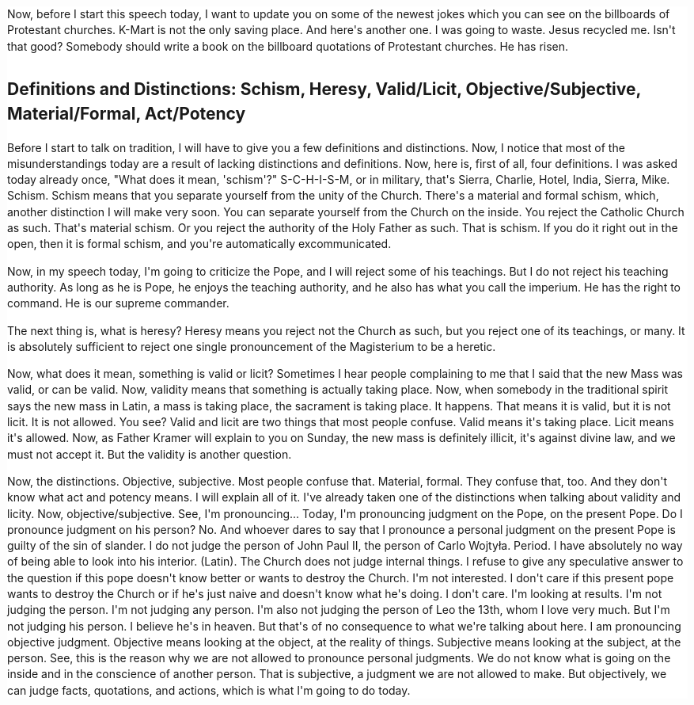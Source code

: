 

Now, before I start this speech today, I want to update you on some of the newest jokes which you can see on the billboards of Protestant churches. K-Mart is not the only saving place. And here's another one. I was going to waste. Jesus recycled me. Isn't that good? Somebody should write a book on the billboard quotations of Protestant churches. He has risen.



## Definitions and Distinctions: Schism, Heresy, Valid/Licit, Objective/Subjective, Material/Formal, Act/Potency



Before I start to talk on tradition, I will have to give you a few definitions and distinctions. Now, I notice that most of the misunderstandings today are a result of lacking distinctions and definitions. Now, here is, first of all, four definitions. I was asked today already once, "What does it mean, 'schism'?" S-C-H-I-S-M, or in military, that's Sierra, Charlie, Hotel, India, Sierra, Mike. Schism. Schism means that you separate yourself from the unity of the Church. There's a material and formal schism, which, another distinction I will make very soon. You can separate yourself from the Church on the inside. You reject the Catholic Church as such. That's material schism. Or you reject the authority of the Holy Father as such. That is schism. If you do it right out in the open, then it is formal schism, and you're automatically excommunicated.



Now, in my speech today, I'm going to criticize the Pope, and I will reject some of his teachings. But I do not reject his teaching authority. As long as he is Pope, he enjoys the teaching authority, and he also has what you call the imperium. He has the right to command. He is our supreme commander.



The next thing is, what is heresy? Heresy means you reject not the Church as such, but you reject one of its teachings, or many. It is absolutely sufficient to reject one single pronouncement of the Magisterium to be a heretic.



Now, what does it mean, something is valid or licit? Sometimes I hear people complaining to me that I said that the new Mass was valid, or can be valid. Now, validity means that something is actually taking place. Now, when somebody in the traditional spirit says the new mass in Latin, a mass is taking place, the sacrament is taking place. It happens. That means it is valid, but it is not licit. It is not allowed. You see? Valid and licit are two things that most people confuse. Valid means it's taking place. Licit means it's allowed. Now, as Father Kramer will explain to you on Sunday, the new mass is definitely illicit, it's against divine law, and we must not accept it. But the validity is another question.



Now, the distinctions. Objective, subjective. Most people confuse that. Material, formal. They confuse that, too. And they don't know what act and potency means. I will explain all of it. I've already taken one of the distinctions when talking about validity and licity. Now, objective/subjective. See, I'm pronouncing... Today, I'm pronouncing judgment on the Pope, on the present Pope. Do I pronounce judgment on his person? No. And whoever dares to say that I pronounce a personal judgment on the present Pope is guilty of the sin of slander. I do not judge the person of John Paul II, the person of Carlo Wojtyła. Period. I have absolutely no way of being able to look into his interior. (Latin). The Church does not judge internal things. I refuse to give any speculative answer to the question if this pope doesn't know better or wants to destroy the Church. I'm not interested. I don't care if this present pope wants to destroy the Church or if he's just naive and doesn't know what he's doing. I don't care. I'm looking at results. I'm not judging the person. I'm not judging any person. I'm also not judging the person of Leo the 13th, whom I love very much. But I'm not judging his person. I believe he's in heaven. But that's of no consequence to what we're talking about here. I am pronouncing objective judgment. Objective means looking at the object, at the reality of things. Subjective means looking at the subject, at the person. See, this is the reason why we are not allowed to pronounce personal judgments. We do not know what is going on the inside and in the conscience of another person. That is subjective, a judgment we are not allowed to make. But objectively, we can judge facts, quotations, and actions, which is what I'm going to do today.
